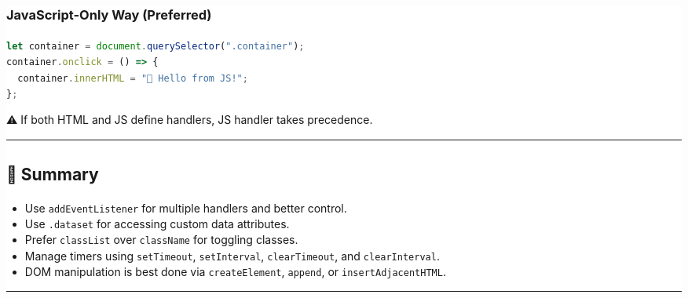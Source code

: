 ### JavaScript-Only Way (Preferred)

```javascript
let container = document.querySelector(".container");
container.onclick = () => {
  container.innerHTML = "🎉 Hello from JS!";
};
```

⚠️ If both HTML and JS define handlers, JS handler takes precedence.

---

## 🧠 Summary

* Use `addEventListener` for multiple handlers and better control.
* Use `.dataset` for accessing custom data attributes.
* Prefer `classList` over `className` for toggling classes.
* Manage timers using `setTimeout`, `setInterval`, `clearTimeout`, and `clearInterval`.
* DOM manipulation is best done via `createElement`, `append`, or `insertAdjacentHTML`.

---

